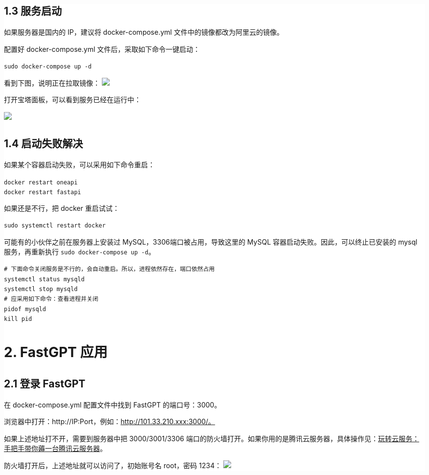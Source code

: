 ## 1.3 服务启动
如果服务器是国内的 IP，建议将 docker-compose.yml 文件中的镜像都改为阿里云的镜像。

配置好 docker-compose.yml 文件后，采取如下命令一键启动：

```
sudo docker-compose up -d
```

看到下图，说明正在拉取镜像：
![](https://axcvs2xtkbpq.objectstorage.ap-singapore-1.oci.customer-oci.com/n/axcvs2xtkbpq/b/bucket-20240802-0845/o/5bd41cc590da1dbba002dda0dceaf57e.png)

打开宝塔面板，可以看到服务已经在运行中：

![](https://axcvs2xtkbpq.objectstorage.ap-singapore-1.oci.customer-oci.com/n/axcvs2xtkbpq/b/bucket-20240802-0845/o/68e0ab0e4c577dfcce13eadd6a0995cb.png)

## 1.4 启动失败解决

如果某个容器启动失败，可以采用如下命令重启：

```
docker restart oneapi
docker restart fastapi
```

如果还是不行，把 docker 重启试试：
```
sudo systemctl restart docker
```

可能有的小伙伴之前在服务器上安装过 MySQL，3306端口被占用，导致这里的 MySQL 容器启动失败。因此，可以终止已安装的 mysql 服务，再重新执行 `sudo docker-compose up -d`。

```
# 下面命令关闭服务是不行的，会自动重启。所以，进程依然存在，端口依然占用
systemctl status mysqld
systemctl stop mysqld
# 应采用如下命令：查看进程并关闭
pidof mysqld
kill pid
```

# 2. FastGPT 应用
## 2.1 登录 FastGPT

在 docker-compose.yml 配置文件中找到 FastGPT 的端口号：3000。

浏览器中打开：http://IP:Port，例如：http://101.33.210.xxx:3000/。

如果上述地址打不开，需要到服务器中把 3000/3001/3306 端口的防火墙打开。如果你用的是腾讯云服务器，具体操作见：[玩转云服务：手把手带你薅一台腾讯云服务器](https://zhuanlan.zhihu.com/p/706326769)。

防火墙打开后，上述地址就可以访问了，初始账号名 root，密码 1234：
![](https://axcvs2xtkbpq.objectstorage.ap-singapore-1.oci.customer-oci.com/n/axcvs2xtkbpq/b/bucket-20240802-0845/o/f8da19110cbdb64b38113ca59aad602c.png)
